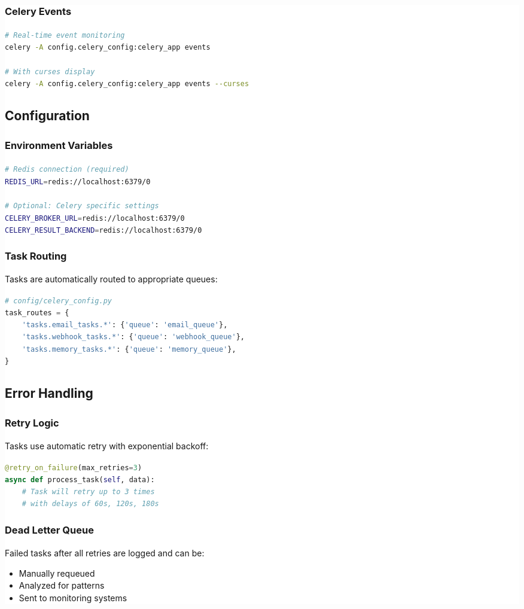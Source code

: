 ### Celery Events

```bash
# Real-time event monitoring
celery -A config.celery_config:celery_app events

# With curses display
celery -A config.celery_config:celery_app events --curses
```

## Configuration

### Environment Variables

```bash
# Redis connection (required)
REDIS_URL=redis://localhost:6379/0

# Optional: Celery specific settings
CELERY_BROKER_URL=redis://localhost:6379/0
CELERY_RESULT_BACKEND=redis://localhost:6379/0
```

### Task Routing

Tasks are automatically routed to appropriate queues:

```python
# config/celery_config.py
task_routes = {
    'tasks.email_tasks.*': {'queue': 'email_queue'},
    'tasks.webhook_tasks.*': {'queue': 'webhook_queue'},
    'tasks.memory_tasks.*': {'queue': 'memory_queue'},
}
```

## Error Handling

### Retry Logic

Tasks use automatic retry with exponential backoff:

```python
@retry_on_failure(max_retries=3)
async def process_task(self, data):
    # Task will retry up to 3 times
    # with delays of 60s, 120s, 180s
```

### Dead Letter Queue

Failed tasks after all retries are logged and can be:
- Manually requeued
- Analyzed for patterns
- Sent to monitoring systems
